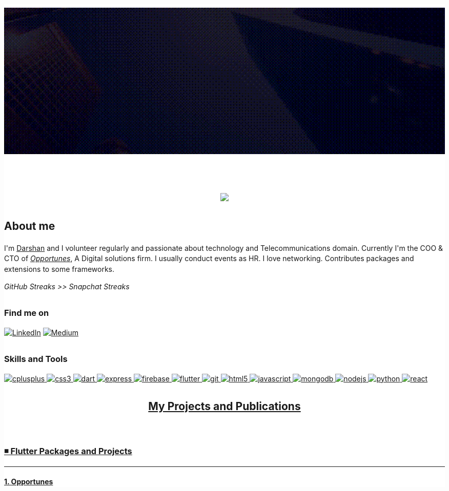 
<p align="center">
  <img align="center" src="assets/../resources/neon.gif" height="300" />
</p>
<br>
<br>

<p align="center">
  <img src="https://visitcount.itsvg.in/api?id=darshn-n&icon=5&color=12" />
</p>

## About me

I'm [Darshan](https://app.flowcv.com/resume-feedback/OeMxzvQEp0lNzfTmH-izZ) and I volunteer regularly and passionate about technology and Telecommunications domain.
Currently I'm the COO & CTO of [*Opportunes*](https://play.google.com/store/apps/details?id=com.opportunes.opportunes), A Digital solutions firm.
I usually conduct events as HR. I love networking.
Contributes packages and extensions to some frameworks.


*GitHub Streaks >> Snapchat Streaks*
##

<h3 align="left">Find me on</h3>

[![LinkedIn](https://img.shields.io/badge/LinkedIn-%230077B5.svg?logo=linkedin&logoColor=white)](https://linkedin.com/in/darshn-n)
[![Medium](https://img.shields.io/badge/Medium-12100E?logo=medium&logoColor=white)](https://medium.com/@darshan-n)

##
<h3 align="left">Skills and Tools</h3>
<p align="left"> <a href="https://www.w3schools.com/cpp/" target="_blank" rel="noreferrer"> <img src="https://raw.githubusercontent.com/devicons/devicon/master/icons/cplusplus/cplusplus-original.svg" alt="cplusplus" width="40" height="40"/> </a> <a href="https://www.w3schools.com/css/" target="_blank" rel="noreferrer"> <img src="https://raw.githubusercontent.com/devicons/devicon/master/icons/css3/css3-original-wordmark.svg" alt="css3" width="40" height="40"/> </a> <a href="https://dart.dev" target="_blank" rel="noreferrer"> <img src="https://www.vectorlogo.zone/logos/dartlang/dartlang-icon.svg" alt="dart" width="40" height="40"/> </a> <a href="https://expressjs.com" target="_blank" rel="noreferrer"> <img src="https://raw.githubusercontent.com/devicons/devicon/master/icons/express/express-original-wordmark.svg" alt="express" width="40" height="40"/> </a> <a href="https://firebase.google.com/" target="_blank" rel="noreferrer"> <img src="https://www.vectorlogo.zone/logos/firebase/firebase-icon.svg" alt="firebase" width="40" height="40"/> </a> <a href="https://flutter.dev" target="_blank" rel="noreferrer"> <img src="https://www.vectorlogo.zone/logos/flutterio/flutterio-icon.svg" alt="flutter" width="40" height="40"/> </a> <a href="https://git-scm.com/" target="_blank" rel="noreferrer"> <img src="https://www.vectorlogo.zone/logos/git-scm/git-scm-icon.svg" alt="git" width="40" height="40"/> </a> <a href="https://www.w3.org/html/" target="_blank" rel="noreferrer"> <img src="https://raw.githubusercontent.com/devicons/devicon/master/icons/html5/html5-original-wordmark.svg" alt="html5" width="40" height="40"/> </a> <a href="https://developer.mozilla.org/en-US/docs/Web/JavaScript" target="_blank" rel="noreferrer"> <img src="https://raw.githubusercontent.com/devicons/devicon/master/icons/javascript/javascript-original.svg" alt="javascript" width="40" height="40"/> </a>  <a href="https://www.mongodb.com/" target="_blank" rel="noreferrer"> <img src="https://raw.githubusercontent.com/devicons/devicon/master/icons/mongodb/mongodb-original-wordmark.svg" alt="mongodb" width="40" height="40"/> </a> <a href="https://nodejs.org" target="_blank" rel="noreferrer"> <img src="https://raw.githubusercontent.com/devicons/devicon/master/icons/nodejs/nodejs-original-wordmark.svg" alt="nodejs" width="40" height="40"/> </a>  <a href="https://www.python.org" target="_blank" rel="noreferrer"> <img src="https://raw.githubusercontent.com/devicons/devicon/master/icons/python/python-original.svg" alt="python" width="40" height="40"/> </a> <a href="https://reactjs.org/" target="_blank" rel="noreferrer"> <img src="https://raw.githubusercontent.com/devicons/devicon/master/icons/react/react-original-wordmark.svg" alt="react" width="40" height="40"/> </a> <a href="https://sass-lang.com" target="_blank" rel="noreferrer"> </p>

##

<h2 align="center">My Projects and Publications</h2> <br>


<h3 align="left">◾ Flutter Packages and Projects</h3>

<hr>

<a href="https://play.google.com/store/apps/details?id=com.opportunes.opportunes" target="_blank"><h4 align="left">1. Opportunes</h4></a>
